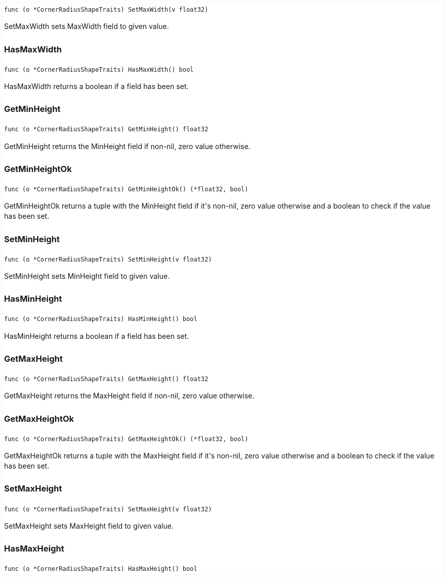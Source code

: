 `func (o *CornerRadiusShapeTraits) SetMaxWidth(v float32)`

SetMaxWidth sets MaxWidth field to given value.

### HasMaxWidth

`func (o *CornerRadiusShapeTraits) HasMaxWidth() bool`

HasMaxWidth returns a boolean if a field has been set.

### GetMinHeight

`func (o *CornerRadiusShapeTraits) GetMinHeight() float32`

GetMinHeight returns the MinHeight field if non-nil, zero value otherwise.

### GetMinHeightOk

`func (o *CornerRadiusShapeTraits) GetMinHeightOk() (*float32, bool)`

GetMinHeightOk returns a tuple with the MinHeight field if it's non-nil, zero value otherwise
and a boolean to check if the value has been set.

### SetMinHeight

`func (o *CornerRadiusShapeTraits) SetMinHeight(v float32)`

SetMinHeight sets MinHeight field to given value.

### HasMinHeight

`func (o *CornerRadiusShapeTraits) HasMinHeight() bool`

HasMinHeight returns a boolean if a field has been set.

### GetMaxHeight

`func (o *CornerRadiusShapeTraits) GetMaxHeight() float32`

GetMaxHeight returns the MaxHeight field if non-nil, zero value otherwise.

### GetMaxHeightOk

`func (o *CornerRadiusShapeTraits) GetMaxHeightOk() (*float32, bool)`

GetMaxHeightOk returns a tuple with the MaxHeight field if it's non-nil, zero value otherwise
and a boolean to check if the value has been set.

### SetMaxHeight

`func (o *CornerRadiusShapeTraits) SetMaxHeight(v float32)`

SetMaxHeight sets MaxHeight field to given value.

### HasMaxHeight

`func (o *CornerRadiusShapeTraits) HasMaxHeight() bool`
